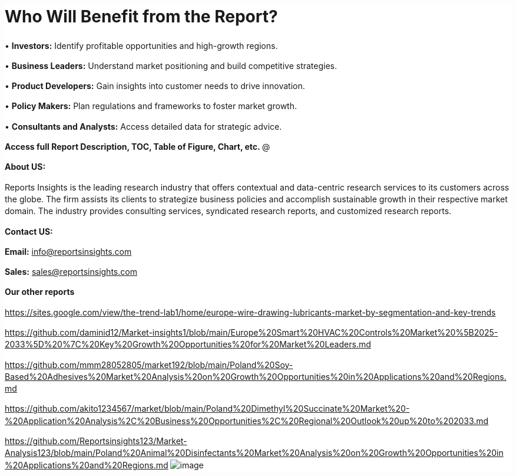 # <strong>Who Will Benefit from the Report?</strong>

• <strong>Investors:</strong> Identify profitable opportunities and high-growth regions.

• <strong>Business Leaders:</strong> Understand market positioning and build competitive strategies.

• <strong>Product Developers:</strong> Gain insights into customer needs to drive innovation.

• <strong>Policy Makers:</strong> Plan regulations and frameworks to foster market growth.

• <strong>Consultants and Analysts:</strong> Access detailed data for strategic advice.
</ul>
<strong>Access full Report Description, TOC, Table of Figure, Chart, etc. </strong>@  <a href= style=color:#0000ff;></a></font>

<strong><strong>About US</strong>:</strong>

Reports Insights is the leading research industry that offers contextual and data-centric research services to its customers across the globe. The firm assists its clients to strategize business policies and accomplish sustainable growth in their respective market domain. The industry provides consulting services, syndicated research reports, and customized research reports.

<strong>Contact US:</strong>

<p class=""""><b>Email:</b> <a href=mailto:info@reportsinsights.com>info@reportsinsights.com</a></p>
<p class=""""><b>Sales:</b> <a href=mailto:sales@reportsinsights.com>sales@reportsinsights.com</a></p>

<strong>Our other reports</strong>

<a href=https://sites.google.com/view/the-trend-lab1/home/europe-wire-drawing-lubricants-market-by-segmentation-and-key-trends>https://sites.google.com/view/the-trend-lab1/home/europe-wire-drawing-lubricants-market-by-segmentation-and-key-trends</a>

<a href=https://github.com/daminid12/Market-insights1/blob/main/Europe%20Smart%20HVAC%20Controls%20Market%20%5B2025-2033%5D%20%7C%20Key%20Growth%20Opportunities%20for%20Market%20Leaders.md>https://github.com/daminid12/Market-insights1/blob/main/Europe%20Smart%20HVAC%20Controls%20Market%20%5B2025-2033%5D%20%7C%20Key%20Growth%20Opportunities%20for%20Market%20Leaders.md</a>

<a href=https://github.com/mmm28052805/market192/blob/main/Poland%20Soy-Based%20Adhesives%20Market%20Analysis%20on%20Growth%20Opportunities%20in%20Applications%20and%20Regions.md>https://github.com/mmm28052805/market192/blob/main/Poland%20Soy-Based%20Adhesives%20Market%20Analysis%20on%20Growth%20Opportunities%20in%20Applications%20and%20Regions.md</a>

<a href=https://github.com/akito1234567/market/blob/main/Poland%20Dimethyl%20Succinate%20Market%20-%20Application%20Analysis%2C%20Business%20Opportunities%2C%20Regional%20Outlook%20up%20to%202033.md>https://github.com/akito1234567/market/blob/main/Poland%20Dimethyl%20Succinate%20Market%20-%20Application%20Analysis%2C%20Business%20Opportunities%2C%20Regional%20Outlook%20up%20to%202033.md</a>

<a href=https://github.com/Reportsinsights123/Market-Analysis123/blob/main/Poland%20Animal%20Disinfectants%20Market%20Analysis%20on%20Growth%20Opportunities%20in%20Applications%20and%20Regions.md>https://github.com/Reportsinsights123/Market-Analysis123/blob/main/Poland%20Animal%20Disinfectants%20Market%20Analysis%20on%20Growth%20Opportunities%20in%20Applications%20and%20Regions.md</a>
![image](https://github.com/user-attachments/assets/114da811-61a8-45e2-8c91-eafcee0c3078)
